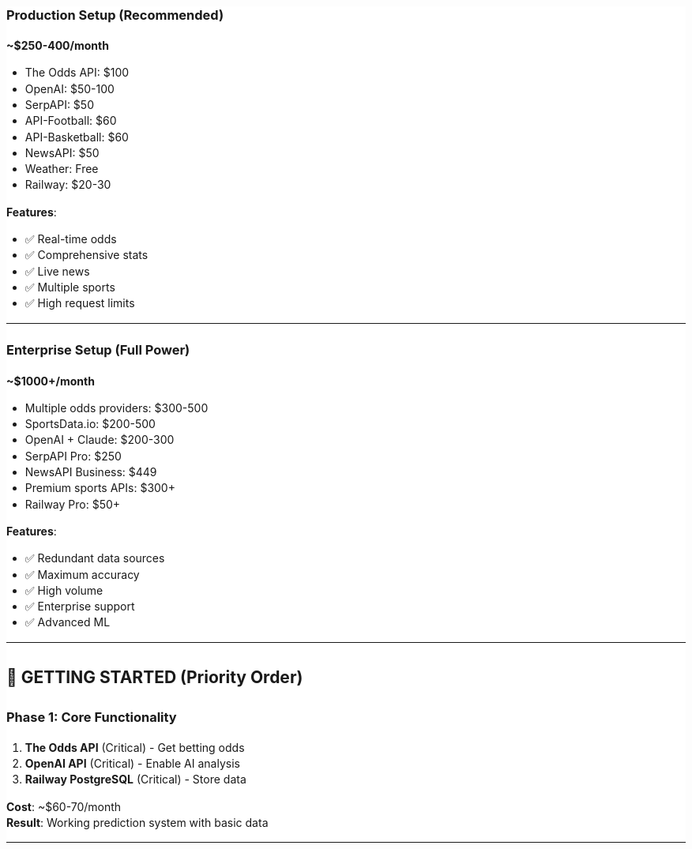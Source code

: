 
### Production Setup (Recommended)
**~$250-400/month**
- The Odds API: $100
- OpenAI: $50-100
- SerpAPI: $50
- API-Football: $60
- API-Basketball: $60
- NewsAPI: $50
- Weather: Free
- Railway: $20-30

**Features**:
- ✅ Real-time odds
- ✅ Comprehensive stats
- ✅ Live news
- ✅ Multiple sports
- ✅ High request limits

---

### Enterprise Setup (Full Power)
**~$1000+/month**
- Multiple odds providers: $300-500
- SportsData.io: $200-500
- OpenAI + Claude: $200-300
- SerpAPI Pro: $250
- NewsAPI Business: $449
- Premium sports APIs: $300+
- Railway Pro: $50+

**Features**:
- ✅ Redundant data sources
- ✅ Maximum accuracy
- ✅ High volume
- ✅ Enterprise support
- ✅ Advanced ML

---

## 🚀 GETTING STARTED (Priority Order)

### Phase 1: Core Functionality
1. **The Odds API** (Critical) - Get betting odds
2. **OpenAI API** (Critical) - Enable AI analysis
3. **Railway PostgreSQL** (Critical) - Store data

**Cost**: ~$60-70/month  
**Result**: Working prediction system with basic data

---
